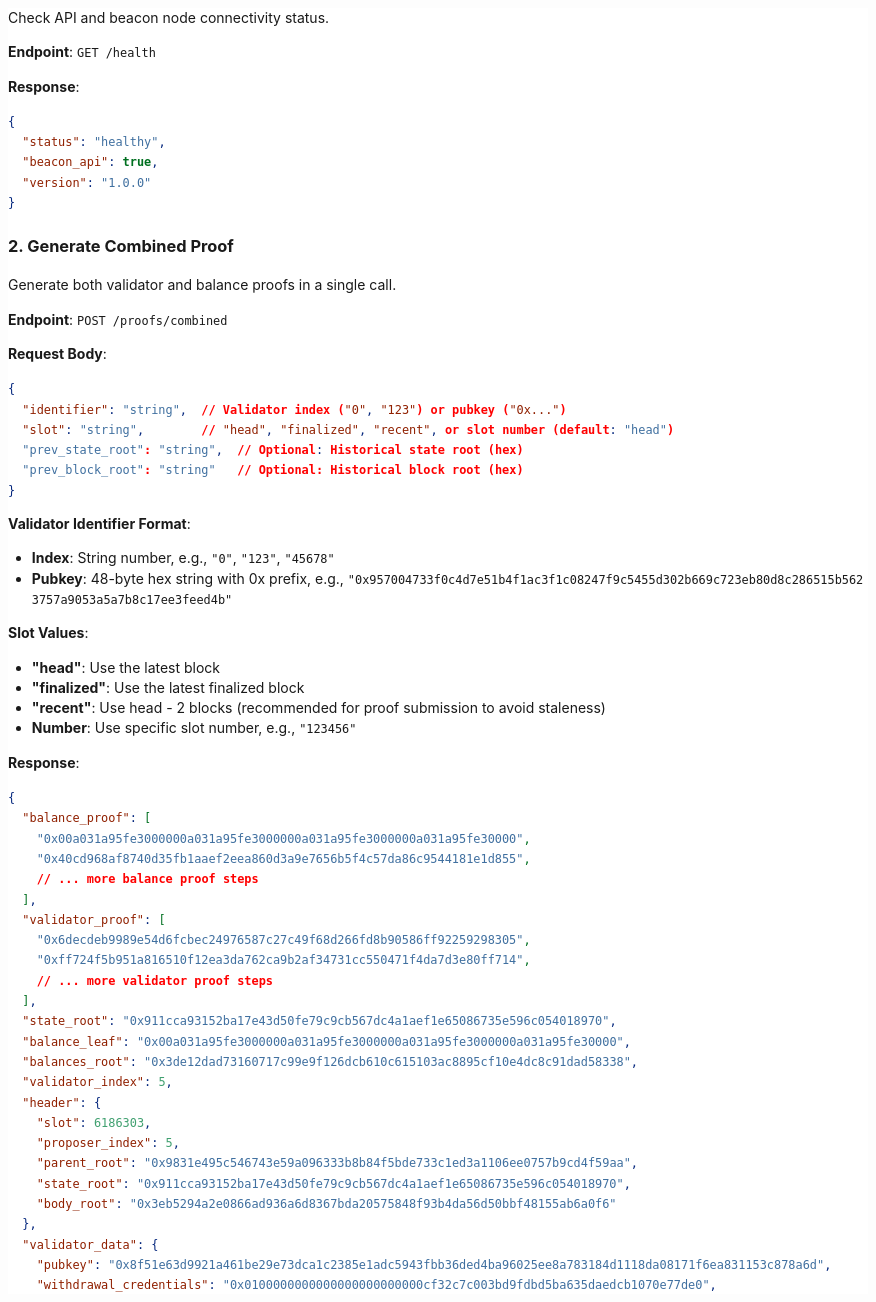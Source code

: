 Check API and beacon node connectivity status.

**Endpoint**: `GET /health`

**Response**:
```json
{
  "status": "healthy",
  "beacon_api": true,
  "version": "1.0.0"
}
```

### 2. Generate Combined Proof

Generate both validator and balance proofs in a single call.

**Endpoint**: `POST /proofs/combined`

**Request Body**:
```json
{
  "identifier": "string",  // Validator index ("0", "123") or pubkey ("0x...")
  "slot": "string",        // "head", "finalized", "recent", or slot number (default: "head")
  "prev_state_root": "string",  // Optional: Historical state root (hex)
  "prev_block_root": "string"   // Optional: Historical block root (hex)
}
```

**Validator Identifier Format**:
- **Index**: String number, e.g., `"0"`, `"123"`, `"45678"`
- **Pubkey**: 48-byte hex string with 0x prefix, e.g., `"0x957004733f0c4d7e51b4f1ac3f1c08247f9c5455d302b669c723eb80d8c286515b5623757a9053a5a7b8c17ee3feed4b"`

**Slot Values**:
- **"head"**: Use the latest block
- **"finalized"**: Use the latest finalized block  
- **"recent"**: Use head - 2 blocks (recommended for proof submission to avoid staleness)
- **Number**: Use specific slot number, e.g., `"123456"`

**Response**:
```json
{
  "balance_proof": [
    "0x00a031a95fe3000000a031a95fe3000000a031a95fe3000000a031a95fe30000",
    "0x40cd968af8740d35fb1aaef2eea860d3a9e7656b5f4c57da86c9544181e1d855",
    // ... more balance proof steps
  ],
  "validator_proof": [
    "0x6decdeb9989e54d6fcbec24976587c27c49f68d266fd8b90586ff92259298305",
    "0xff724f5b951a816510f12ea3da762ca9b2af34731cc550471f4da7d3e80ff714",
    // ... more validator proof steps
  ],
  "state_root": "0x911cca93152ba17e43d50fe79c9cb567dc4a1aef1e65086735e596c054018970",
  "balance_leaf": "0x00a031a95fe3000000a031a95fe3000000a031a95fe3000000a031a95fe30000",
  "balances_root": "0x3de12dad73160717c99e9f126dcb610c615103ac8895cf10e4dc8c91dad58338",
  "validator_index": 5,
  "header": {
    "slot": 6186303,
    "proposer_index": 5,
    "parent_root": "0x9831e495c546743e59a096333b8b84f5bde733c1ed3a1106ee0757b9cd4f59aa",
    "state_root": "0x911cca93152ba17e43d50fe79c9cb567dc4a1aef1e65086735e596c054018970",
    "body_root": "0x3eb5294a2e0866ad936a6d8367bda20575848f93b4da56d50bbf48155ab6a0f6"
  },
  "validator_data": {
    "pubkey": "0x8f51e63d9921a461be29e73dca1c2385e1adc5943fbb36ded4ba96025ee8a783184d1118da08171f6ea831153c878a6d",
    "withdrawal_credentials": "0x0100000000000000000000000cf32c7c003bd9fdbd5ba635daedcb1070e77de0",
```
